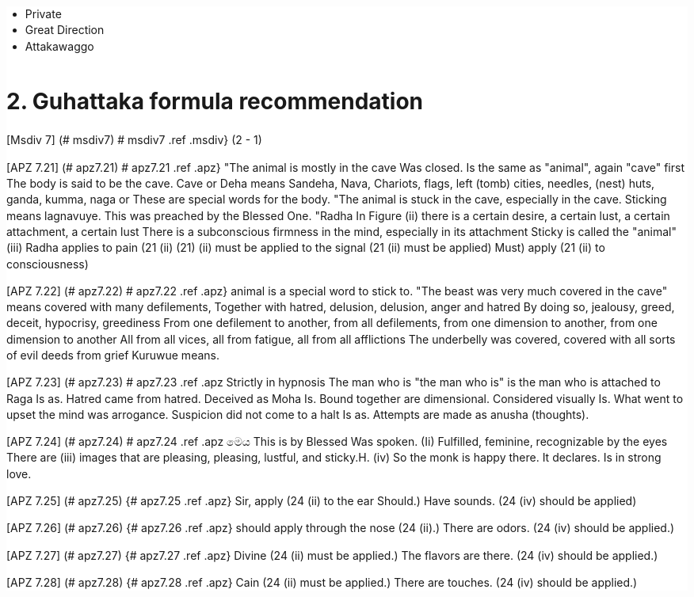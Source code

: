 - Private
- Great Direction
- Attakawaggo

# 2. Guhattaka formula recommendation

[Msdiv 7] (# msdiv7) # msdiv7 .ref .msdiv} (2 - 1)

[APZ 7.21] (# apz7.21) # apz7.21 .ref .apz} "The animal is mostly in the cave
Was closed. Is the same as "animal", again "cave" first
The body is said to be the cave. Cave or Deha means Sandeha, Nava,
Chariots, flags, left (tomb) cities, needles, (nest) huts, ganda, kumma, naga or
These are special words for the body. "The animal is stuck in the cave, especially in the cave.
Sticking means lagnavuye. This was preached by the Blessed One. "Radha
In Figure (ii) there is a certain desire, a certain lust, a certain attachment, a certain lust
There is a subconscious firmness in the mind, especially in its attachment
Sticky is called the "animal" (iii) Radha applies to pain (21 (ii)
(21) (ii) must be applied to the signal (21 (ii) must be applied)
Must) apply (21 (ii) to consciousness)

[APZ 7.22] (# apz7.22) # apz7.22 .ref .apz} animal is a special word to stick to.
"The beast was very much covered in the cave" means covered with many defilements,
Together with hatred, delusion, delusion, anger and hatred
By doing so, jealousy, greed, deceit, hypocrisy, greediness
From one defilement to another, from all defilements, from one dimension to another, from one dimension to another
All from all vices, all from fatigue, all from all afflictions
The underbelly was covered, covered with all sorts of evil deeds from grief
Kuruwue means.

[APZ 7.23] (# apz7.23) # apz7.23 .ref .apz Strictly in hypnosis
The man who is "the man who is" is the man who is attached to Raga
Is as. Hatred came from hatred. Deceived as Moha
Is. Bound together are dimensional. Considered visually
Is. What went to upset the mind was arrogance. Suspicion did not come to a halt
Is as. Attempts are made as anusha (thoughts).

[APZ 7.24] (# apz7.24) # apz7.24 .ref .apz මෙය This is by Blessed
Was spoken. (Ii) Fulfilled, feminine, recognizable by the eyes
There are (iii) images that are pleasing, pleasing, lustful, and sticky.H.
(iv) So the monk is happy there. It declares. Is in strong love.

[APZ 7.25] (# apz7.25) {# apz7.25 .ref .apz} Sir, apply (24 (ii) to the ear
Should.) Have sounds. (24 (iv) should be applied)

[APZ 7.26] (# apz7.26) {# apz7.26 .ref .apz} should apply through the nose (24 (ii).)
There are odors. (24 (iv) should be applied.)

[APZ 7.27] (# apz7.27) {# apz7.27 .ref .apz} Divine (24 (ii) must be applied.)
The flavors are there. (24 (iv) should be applied.)

[APZ 7.28] (# apz7.28) {# apz7.28 .ref .apz} Cain (24 (ii) must be applied.)
There are touches. (24 (iv) should be applied.)
